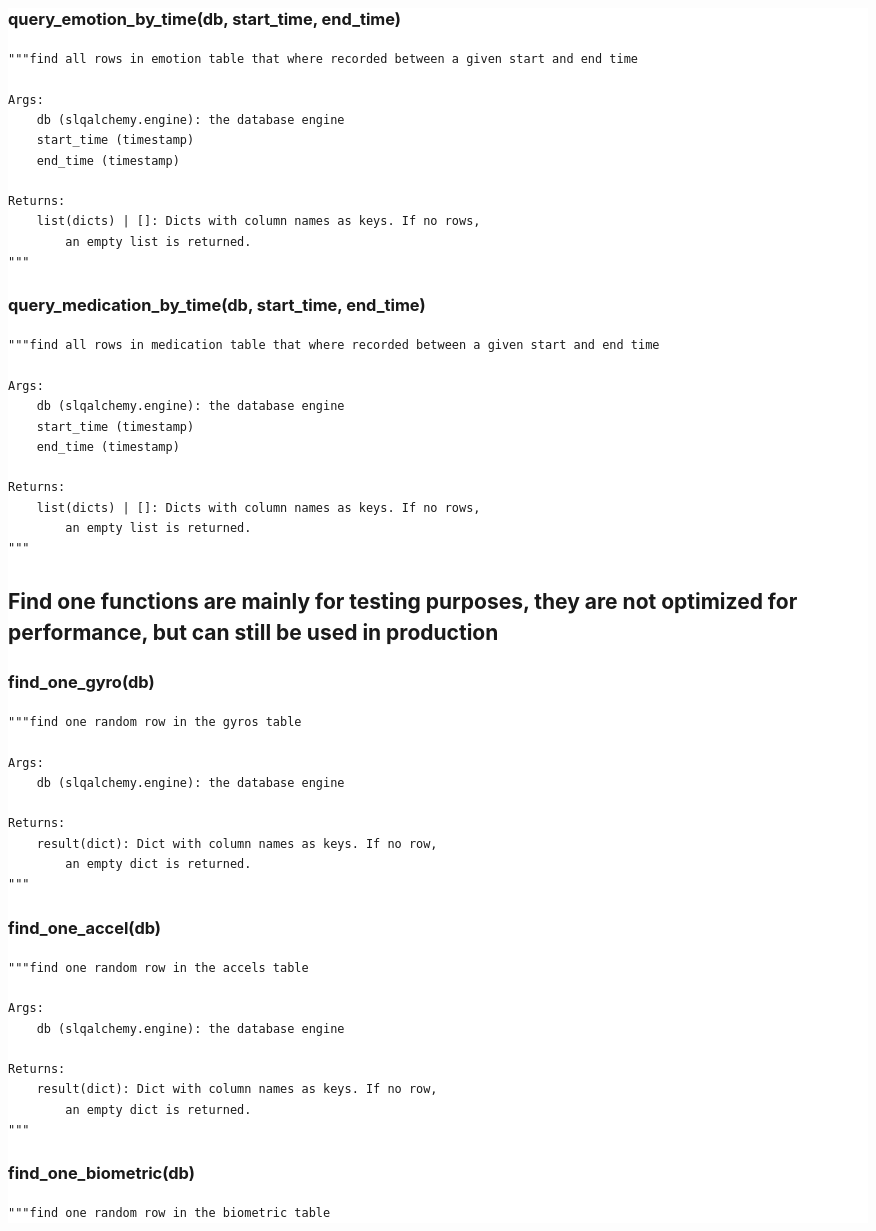### query_emotion_by_time(db, start_time, end_time)
    """find all rows in emotion table that where recorded between a given start and end time

    Args:
        db (slqalchemy.engine): the database engine
        start_time (timestamp)
        end_time (timestamp)

    Returns:
        list(dicts) | []: Dicts with column names as keys. If no rows,
            an empty list is returned.
    """

### query_medication_by_time(db, start_time, end_time)
    """find all rows in medication table that where recorded between a given start and end time

    Args:
        db (slqalchemy.engine): the database engine
        start_time (timestamp)
        end_time (timestamp)

    Returns:
        list(dicts) | []: Dicts with column names as keys. If no rows,
            an empty list is returned.
    """

## Find one functions are mainly for testing purposes, they are not optimized for performance, but can still be used in production

### find_one_gyro(db)
    """find one random row in the gyros table

    Args:
        db (slqalchemy.engine): the database engine

    Returns:
        result(dict): Dict with column names as keys. If no row,
            an empty dict is returned.
    """

### find_one_accel(db)
    """find one random row in the accels table

    Args:
        db (slqalchemy.engine): the database engine

    Returns:
        result(dict): Dict with column names as keys. If no row,
            an empty dict is returned.
    """

### find_one_biometric(db)
    """find one random row in the biometric table
